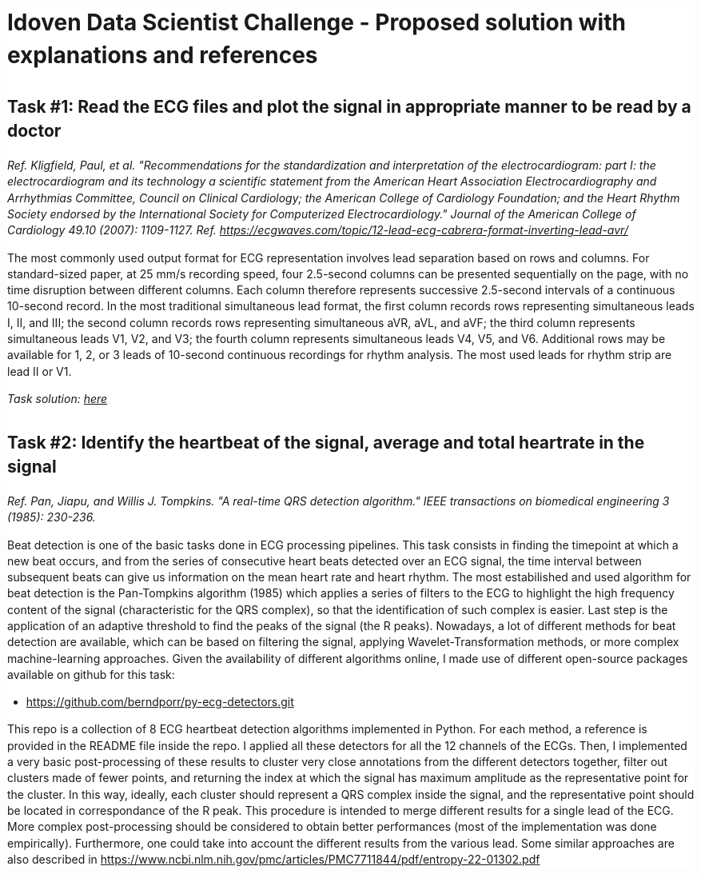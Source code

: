 # Idoven Data Scientist Challenge - Proposed solution with explanations and references

## Task #1: Read the ECG files and plot the signal in appropriate manner to be read by a doctor
_Ref. Kligfield, Paul, et al. "Recommendations for the standardization and interpretation of the electrocardiogram: part I: the electrocardiogram and its technology a scientific statement from the American Heart Association Electrocardiography and Arrhythmias Committee, Council on Clinical Cardiology; the American College of Cardiology Foundation; and the Heart Rhythm Society endorsed by the International Society for Computerized Electrocardiology." Journal of the American College of Cardiology 49.10 (2007): 1109-1127._
_Ref. https://ecgwaves.com/topic/12-lead-ecg-cabrera-format-inverting-lead-avr/_

The most commonly used output format for ECG representation involves lead separation based on rows and columns. For standard-sized paper, at 25 mm/s recording speed, four 2.5-second columns can be presented sequentially on the page, with no time disruption between different columns. Each column therefore represents successive 2.5-second intervals of a continuous 10-second record. In the most traditional simultaneous lead format, the first column records rows representing simultaneous leads I, II, and III; the second column records rows representing simultaneous aVR, aVL, and aVF; the third column represents simultaneous leads V1, V2, and V3; the fourth column represents simultaneous leads V4, V5, and V6. 
Additional rows may be available for 1, 2, or 3 leads of 10-second continuous recordings for rhythm analysis. The most used leads for rhythm strip are lead II or V1.

_Task solution: [here](load-and-plot-example-data.ipynb)_


## Task #2: Identify the heartbeat of the signal, average and total heartrate in the signal
_Ref. Pan, Jiapu, and Willis J. Tompkins. "A real-time QRS detection algorithm." IEEE transactions on biomedical engineering 3 (1985): 230-236._

Beat detection is one of the basic tasks done in ECG processing pipelines. This task consists in finding the timepoint at which a new beat occurs, and from the series of consecutive heart beats detected over an ECG signal, the time interval between subsequent beats can give us information on the mean heart rate and heart rhythm.
The most estabilished and used algorithm for beat detection is the Pan-Tompkins algorithm (1985) which applies a series of filters to the ECG to highlight the high frequency content of the signal (characteristic for the QRS complex), so that the identification of such complex is easier. Last step is the application of an adaptive threshold to find the peaks of the signal (the R peaks).
Nowadays, a lot of different methods for beat detection are available, which can be based on filtering the signal, applying Wavelet-Transformation methods, or more complex machine-learning approaches.
Given the availability of different algorithms online, I made use of different open-source packages available on github for this task:

- https://github.com/berndporr/py-ecg-detectors.git

This repo is a collection of 8 ECG heartbeat detection algorithms implemented in Python. For each method, a reference is provided in the README file inside the repo. 
I applied all these detectors for all the 12 channels of the ECGs. Then, I implemented a very basic post-processing of these results to cluster very close annotations from the different detectors together, filter out clusters made of fewer points, and returning the index at which the signal has maximum amplitude as the representative point for the cluster. In this way, ideally, each cluster should represent a QRS complex inside the signal, and the representative point should be located in correspondance of the R peak.
This procedure is intended to merge different results for a single lead of the ECG. 
More complex post-processing should be considered to obtain better performances (most of the implementation was done empirically). Furthermore, one could take into account the different results from the various lead. Some similar approaches are also described in https://www.ncbi.nlm.nih.gov/pmc/articles/PMC7711844/pdf/entropy-22-01302.pdf
